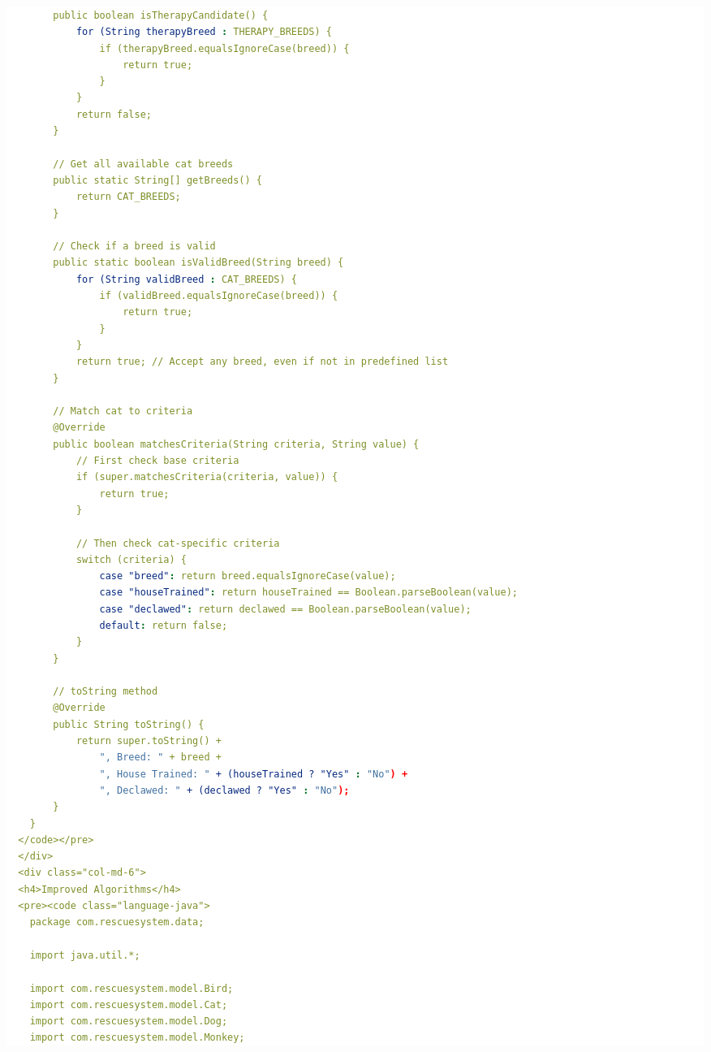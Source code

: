 ```yaml
        public boolean isTherapyCandidate() {
            for (String therapyBreed : THERAPY_BREEDS) {
                if (therapyBreed.equalsIgnoreCase(breed)) {
                    return true;
                }
            }
            return false;
        }
        
        // Get all available cat breeds
        public static String[] getBreeds() {
            return CAT_BREEDS;
        }
        
        // Check if a breed is valid
        public static boolean isValidBreed(String breed) {
            for (String validBreed : CAT_BREEDS) {
                if (validBreed.equalsIgnoreCase(breed)) {
                    return true;
                }
            }
            return true; // Accept any breed, even if not in predefined list
        }
        
        // Match cat to criteria
        @Override
        public boolean matchesCriteria(String criteria, String value) {
            // First check base criteria
            if (super.matchesCriteria(criteria, value)) {
                return true;
            }
            
            // Then check cat-specific criteria
            switch (criteria) {
                case "breed": return breed.equalsIgnoreCase(value);
                case "houseTrained": return houseTrained == Boolean.parseBoolean(value);
                case "declawed": return declawed == Boolean.parseBoolean(value);
                default: return false;
            }
        }
        
        // toString method
        @Override
        public String toString() {
            return super.toString() + 
                ", Breed: " + breed + 
                ", House Trained: " + (houseTrained ? "Yes" : "No") +
                ", Declawed: " + (declawed ? "Yes" : "No");
        }
    }
  </code></pre>
  </div>
  <div class="col-md-6">
  <h4>Improved Algorithms</h4>
  <pre><code class="language-java">
    package com.rescuesystem.data;

    import java.util.*;

    import com.rescuesystem.model.Bird;
    import com.rescuesystem.model.Cat;
    import com.rescuesystem.model.Dog;
    import com.rescuesystem.model.Monkey;
```